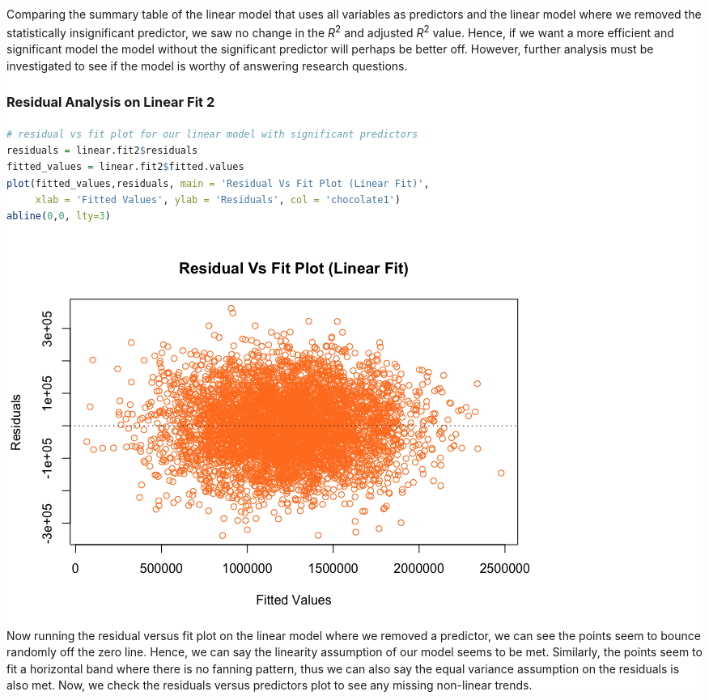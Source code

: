   
Comparing the summary table of the linear model that uses all variables
as predictors and the linear model where we removed the statistically
insignificant predictor, we saw no change in the $R^2$ and adjusted
$R^2$ value. Hence, if we want a more efficient and significant model
the model without the significant predictor will perhaps be better off.
However, further analysis must be investigated to see if the model is
worthy of answering research questions.  

### Residual Analysis on Linear Fit 2

``` r
# residual vs fit plot for our linear model with significant predictors
residuals = linear.fit2$residuals
fitted_values = linear.fit2$fitted.values
plot(fitted_values,residuals, main = 'Residual Vs Fit Plot (Linear Fit)', 
     xlab = 'Fitted Values', ylab = 'Residuals', col = 'chocolate1')
abline(0,0, lty=3)
```

![](Stat510_House_Project_files/figure-gfm/unnamed-chunk-22-1.png)  
Now running the residual versus fit plot on the linear model where we
removed a predictor, we can see the points seem to bounce randomly off
the zero line. Hence, we can say the linearity assumption of our model
seems to be met. Similarly, the points seem to fit a horizontal band
where there is no fanning pattern, thus we can also say the equal
variance assumption on the residuals is also met. Now, we check the
residuals versus predictors plot to see any missing non-linear trends.  
  